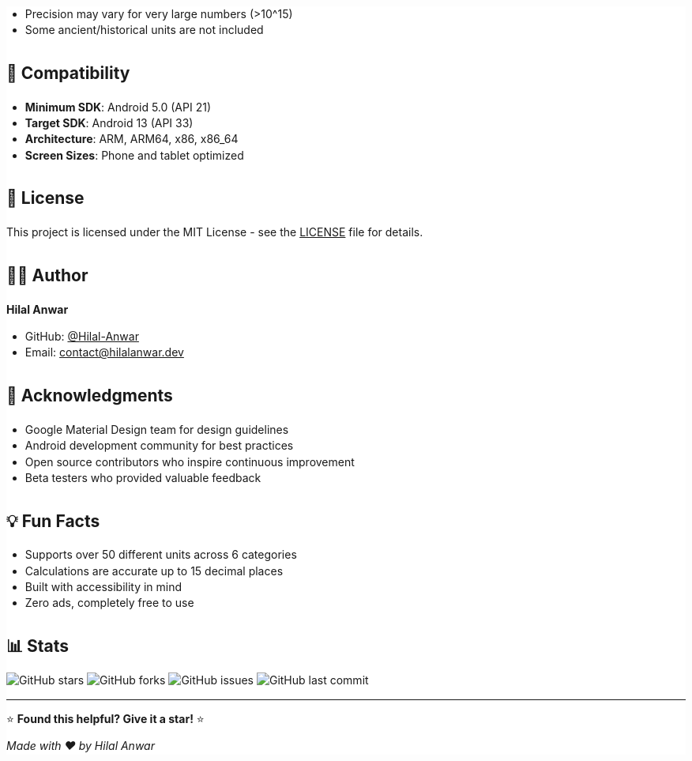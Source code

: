 - Precision may vary for very large numbers (>10^15)
- Some ancient/historical units are not included

## 📱 Compatibility

- **Minimum SDK**: Android 5.0 (API 21)
- **Target SDK**: Android 13 (API 33)
- **Architecture**: ARM, ARM64, x86, x86_64
- **Screen Sizes**: Phone and tablet optimized

## 📄 License

This project is licensed under the MIT License - see the [LICENSE](LICENSE) file for details.

## 👨‍💻 Author

**Hilal Anwar**
- GitHub: [@Hilal-Anwar](https://github.com/Hilal-Anwar)
- Email: [contact@hilalanwar.dev](mailto:contact@hilalanwar.dev)

## 🙏 Acknowledgments

- Google Material Design team for design guidelines
- Android development community for best practices
- Open source contributors who inspire continuous improvement
- Beta testers who provided valuable feedback

## 💡 Fun Facts

- Supports over 50 different units across 6 categories
- Calculations are accurate up to 15 decimal places
- Built with accessibility in mind
- Zero ads, completely free to use

## 📊 Stats

![GitHub stars](https://img.shields.io/github/stars/Hilal-Anwar/UnitConverter?style=social)
![GitHub forks](https://img.shields.io/github/forks/Hilal-Anwar/UnitConverter?style=social)
![GitHub issues](https://img.shields.io/github/issues/Hilal-Anwar/UnitConverter)
![GitHub last commit](https://img.shields.io/github/last-commit/Hilal-Anwar/UnitConverter)

---

⭐ **Found this helpful? Give it a star!** ⭐

*Made with ❤️ by Hilal Anwar*

